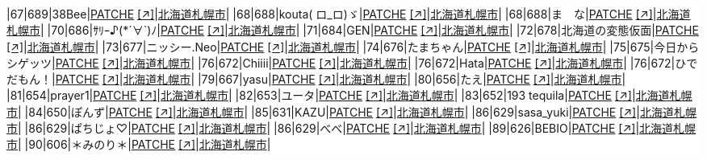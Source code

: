 |67|689|<span class="rank-name-pd">38Bee</span>|<a href="/darts/rank/shops/75312.html">PATCHE</a> <a href="https://vs.phoenixdarts.com/jp/shop/shopDetailInfo/s_75312?s_seq=75312">[↗]</a>|<a href="/darts/rank/北海道/札幌市">北海道札幌市</a>|
|68|688|<span class="rank-name-pd">kouta( ロ_ロ)ゞ</span>|<a href="/darts/rank/shops/75312.html">PATCHE</a> <a href="https://vs.phoenixdarts.com/jp/shop/shopDetailInfo/s_75312?s_seq=75312">[↗]</a>|<a href="/darts/rank/北海道/札幌市">北海道札幌市</a>|
|68|688|<span class="rank-name-dl">ま　な</span>|<a href="/darts/rank/shops/398439487106f4270d9b047a20a7ba1e.html">PATCHE</a> <a href="https://search.dartslive.com/jp/shop/398439487106f4270d9b047a20a7ba1e">[↗]</a>|<a href="/darts/rank/北海道/札幌市">北海道札幌市</a>|
|70|686|<span class="rank-name-dl">ｻﾘｰ♪(*´∀`)ﾉ</span>|<a href="/darts/rank/shops/398439487106f4270d9b047a20a7ba1e.html">PATCHE</a> <a href="https://search.dartslive.com/jp/shop/398439487106f4270d9b047a20a7ba1e">[↗]</a>|<a href="/darts/rank/北海道/札幌市">北海道札幌市</a>|
|71|684|<span class="rank-name-dl">GEN</span>|<a href="/darts/rank/shops/398439487106f4270d9b047a20a7ba1e.html">PATCHE</a> <a href="https://search.dartslive.com/jp/shop/398439487106f4270d9b047a20a7ba1e">[↗]</a>|<a href="/darts/rank/北海道/札幌市">北海道札幌市</a>|
|72|678|<span class="rank-name-dl">北海道の変態仮面</span>|<a href="/darts/rank/shops/398439487106f4270d9b047a20a7ba1e.html">PATCHE</a> <a href="https://search.dartslive.com/jp/shop/398439487106f4270d9b047a20a7ba1e">[↗]</a>|<a href="/darts/rank/北海道/札幌市">北海道札幌市</a>|
|73|677|<span class="rank-name-dl">ニッシー.Neo</span>|<a href="/darts/rank/shops/398439487106f4270d9b047a20a7ba1e.html">PATCHE</a> <a href="https://search.dartslive.com/jp/shop/398439487106f4270d9b047a20a7ba1e">[↗]</a>|<a href="/darts/rank/北海道/札幌市">北海道札幌市</a>|
|74|676|<span class="rank-name-pd">たまちゃん</span>|<a href="/darts/rank/shops/75312.html">PATCHE</a> <a href="https://vs.phoenixdarts.com/jp/shop/shopDetailInfo/s_75312?s_seq=75312">[↗]</a>|<a href="/darts/rank/北海道/札幌市">北海道札幌市</a>|
|75|675|<span class="rank-name-dl">今日からシゲッツ</span>|<a href="/darts/rank/shops/398439487106f4270d9b047a20a7ba1e.html">PATCHE</a> <a href="https://search.dartslive.com/jp/shop/398439487106f4270d9b047a20a7ba1e">[↗]</a>|<a href="/darts/rank/北海道/札幌市">北海道札幌市</a>|
|76|672|<span class="rank-name-pd">Chiiii</span>|<a href="/darts/rank/shops/75312.html">PATCHE</a> <a href="https://vs.phoenixdarts.com/jp/shop/shopDetailInfo/s_75312?s_seq=75312">[↗]</a>|<a href="/darts/rank/北海道/札幌市">北海道札幌市</a>|
|76|672|<span class="rank-name-pd">Hata</span>|<a href="/darts/rank/shops/75312.html">PATCHE</a> <a href="https://vs.phoenixdarts.com/jp/shop/shopDetailInfo/s_75312?s_seq=75312">[↗]</a>|<a href="/darts/rank/北海道/札幌市">北海道札幌市</a>|
|76|672|<span class="rank-name-dl">ひでだもん！</span>|<a href="/darts/rank/shops/398439487106f4270d9b047a20a7ba1e.html">PATCHE</a> <a href="https://search.dartslive.com/jp/shop/398439487106f4270d9b047a20a7ba1e">[↗]</a>|<a href="/darts/rank/北海道/札幌市">北海道札幌市</a>|
|79|667|<span class="rank-name-pd">yasu</span>|<a href="/darts/rank/shops/75312.html">PATCHE</a> <a href="https://vs.phoenixdarts.com/jp/shop/shopDetailInfo/s_75312?s_seq=75312">[↗]</a>|<a href="/darts/rank/北海道/札幌市">北海道札幌市</a>|
|80|656|<span class="rank-name-dl">たえ</span>|<a href="/darts/rank/shops/398439487106f4270d9b047a20a7ba1e.html">PATCHE</a> <a href="https://search.dartslive.com/jp/shop/398439487106f4270d9b047a20a7ba1e">[↗]</a>|<a href="/darts/rank/北海道/札幌市">北海道札幌市</a>|
|81|654|<span class="rank-name-pd">prayer1</span>|<a href="/darts/rank/shops/75312.html">PATCHE</a> <a href="https://vs.phoenixdarts.com/jp/shop/shopDetailInfo/s_75312?s_seq=75312">[↗]</a>|<a href="/darts/rank/北海道/札幌市">北海道札幌市</a>|
|82|653|<span class="rank-name-pd">ユータ</span>|<a href="/darts/rank/shops/75312.html">PATCHE</a> <a href="https://vs.phoenixdarts.com/jp/shop/shopDetailInfo/s_75312?s_seq=75312">[↗]</a>|<a href="/darts/rank/北海道/札幌市">北海道札幌市</a>|
|83|652|<span class="rank-name-dl">193 tequila</span>|<a href="/darts/rank/shops/398439487106f4270d9b047a20a7ba1e.html">PATCHE</a> <a href="https://search.dartslive.com/jp/shop/398439487106f4270d9b047a20a7ba1e">[↗]</a>|<a href="/darts/rank/北海道/札幌市">北海道札幌市</a>|
|84|650|<span class="rank-name-dl">ぽんず</span>|<a href="/darts/rank/shops/398439487106f4270d9b047a20a7ba1e.html">PATCHE</a> <a href="https://search.dartslive.com/jp/shop/398439487106f4270d9b047a20a7ba1e">[↗]</a>|<a href="/darts/rank/北海道/札幌市">北海道札幌市</a>|
|85|631|<span class="rank-name-pd">KAZU</span>|<a href="/darts/rank/shops/75312.html">PATCHE</a> <a href="https://vs.phoenixdarts.com/jp/shop/shopDetailInfo/s_75312?s_seq=75312">[↗]</a>|<a href="/darts/rank/北海道/札幌市">北海道札幌市</a>|
|86|629|<span class="rank-name-pd">sasa_yuki</span>|<a href="/darts/rank/shops/75312.html">PATCHE</a> <a href="https://vs.phoenixdarts.com/jp/shop/shopDetailInfo/s_75312?s_seq=75312">[↗]</a>|<a href="/darts/rank/北海道/札幌市">北海道札幌市</a>|
|86|629|<span class="rank-name-dl">ぱちじょ♡</span>|<a href="/darts/rank/shops/398439487106f4270d9b047a20a7ba1e.html">PATCHE</a> <a href="https://search.dartslive.com/jp/shop/398439487106f4270d9b047a20a7ba1e">[↗]</a>|<a href="/darts/rank/北海道/札幌市">北海道札幌市</a>|
|86|629|<span class="rank-name-pd">べべ</span>|<a href="/darts/rank/shops/75312.html">PATCHE</a> <a href="https://vs.phoenixdarts.com/jp/shop/shopDetailInfo/s_75312?s_seq=75312">[↗]</a>|<a href="/darts/rank/北海道/札幌市">北海道札幌市</a>|
|89|626|<span class="rank-name-pd">BEBIO</span>|<a href="/darts/rank/shops/75312.html">PATCHE</a> <a href="https://vs.phoenixdarts.com/jp/shop/shopDetailInfo/s_75312?s_seq=75312">[↗]</a>|<a href="/darts/rank/北海道/札幌市">北海道札幌市</a>|
|90|606|<span class="rank-name-pd">＊みのり＊</span>|<a href="/darts/rank/shops/75312.html">PATCHE</a> <a href="https://vs.phoenixdarts.com/jp/shop/shopDetailInfo/s_75312?s_seq=75312">[↗]</a>|<a href="/darts/rank/北海道/札幌市">北海道札幌市</a>|